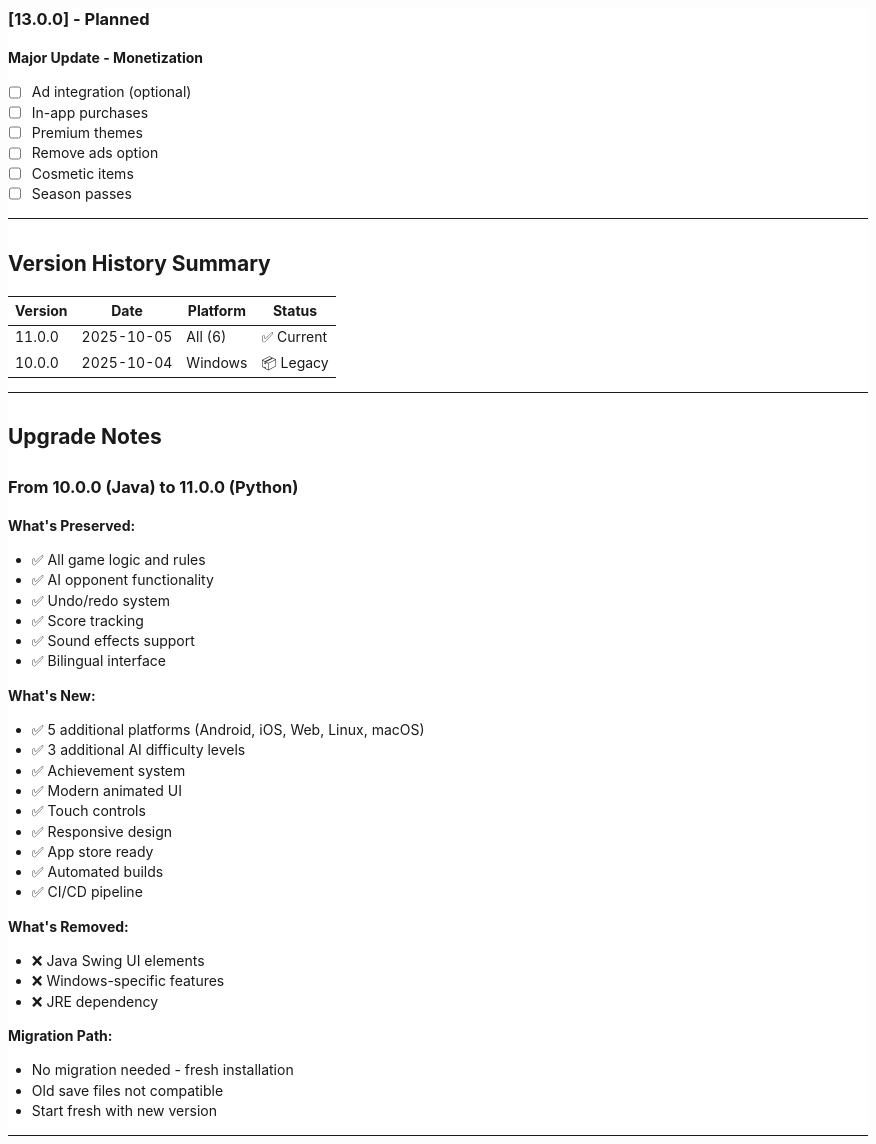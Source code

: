 ### [13.0.0] - Planned
**Major Update - Monetization**
- [ ] Ad integration (optional)
- [ ] In-app purchases
- [ ] Premium themes
- [ ] Remove ads option
- [ ] Cosmetic items
- [ ] Season passes

---

## Version History Summary

| Version | Date | Platform | Status |
|---------|------|----------|--------|
| 11.0.0 | 2025-10-05 | All (6) | ✅ Current |
| 10.0.0 | 2025-10-04 | Windows | 📦 Legacy |

---

## Upgrade Notes

### From 10.0.0 (Java) to 11.0.0 (Python)

**What's Preserved:**
- ✅ All game logic and rules
- ✅ AI opponent functionality
- ✅ Undo/redo system
- ✅ Score tracking
- ✅ Sound effects support
- ✅ Bilingual interface

**What's New:**
- ✅ 5 additional platforms (Android, iOS, Web, Linux, macOS)
- ✅ 3 additional AI difficulty levels
- ✅ Achievement system
- ✅ Modern animated UI
- ✅ Touch controls
- ✅ Responsive design
- ✅ App store ready
- ✅ Automated builds
- ✅ CI/CD pipeline

**What's Removed:**
- ❌ Java Swing UI elements
- ❌ Windows-specific features
- ❌ JRE dependency

**Migration Path:**
- No migration needed - fresh installation
- Old save files not compatible
- Start fresh with new version

---